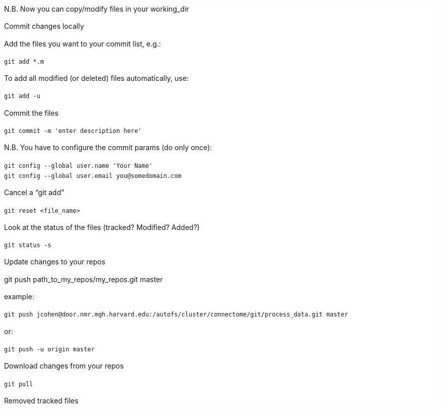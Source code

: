N.B. Now you can copy/modify files in your working\_dir

Commit changes locally

Add the files you want to your commit list, e.g.:

```text
git add *.m
```

To add all modified \(or deleted\) files automatically, use:

```text
git add -u
```

Commit the files

```text
git commit -m 'enter description here'
```

N.B. You have to configure the commit params \(do only once\):

```text
git config --global user.name 'Your Name'
git config --global user.email you@somedomain.com
```

Cancel a “git add”

```text
git reset <file_name>
```

Look at the status of the files \(tracked? Modified? Added?\)

```text
git status -s
```

Update changes to your repos

git push path\_to\_my\_repos/my\_repos.git master

example:

```text
git push jcohen@door.nmr.mgh.harvard.edu:/autofs/cluster/connectome/git/process_data.git master
```

or:

```text
git push -u origin master
```

Download changes from your repos

```text
git pull
```

Removed tracked files
